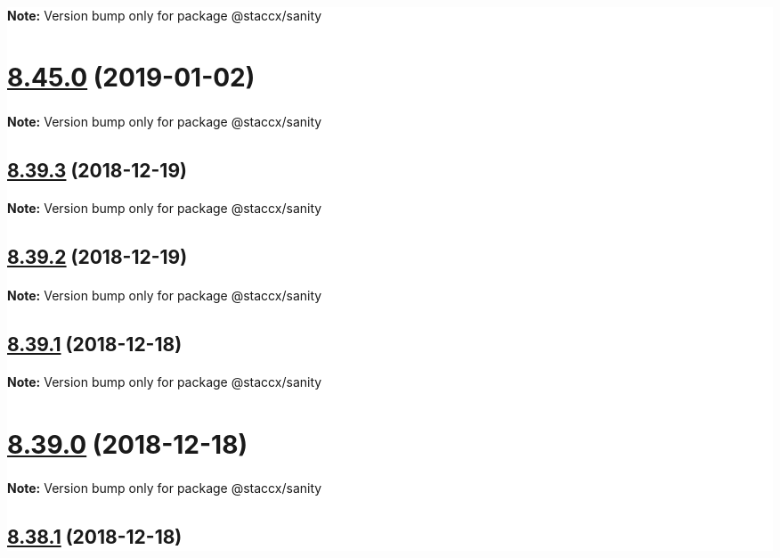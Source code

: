 **Note:** Version bump only for package @staccx/sanity





<a name="8.45.0"></a>
# [8.45.0](https://bitbucket.org/stacc-flow/bento/compare/v8.44.1...v8.45.0) (2019-01-02)

**Note:** Version bump only for package @staccx/sanity





<a name="8.39.3"></a>
## [8.39.3](https://bitbucket.org/stacc-flow/bento/compare/v8.39.2...v8.39.3) (2018-12-19)

**Note:** Version bump only for package @staccx/sanity





<a name="8.39.2"></a>
## [8.39.2](https://bitbucket.org/stacc-flow/bento/compare/v8.39.1...v8.39.2) (2018-12-19)

**Note:** Version bump only for package @staccx/sanity





<a name="8.39.1"></a>
## [8.39.1](https://bitbucket.org/stacc-flow/bento/compare/v8.39.0...v8.39.1) (2018-12-18)

**Note:** Version bump only for package @staccx/sanity





<a name="8.39.0"></a>
# [8.39.0](https://bitbucket.org/stacc-flow/bento/compare/v8.38.1...v8.39.0) (2018-12-18)

**Note:** Version bump only for package @staccx/sanity





<a name="8.38.1"></a>
## [8.38.1](https://bitbucket.org/stacc-flow/bento/compare/v8.38.0...v8.38.1) (2018-12-18)
